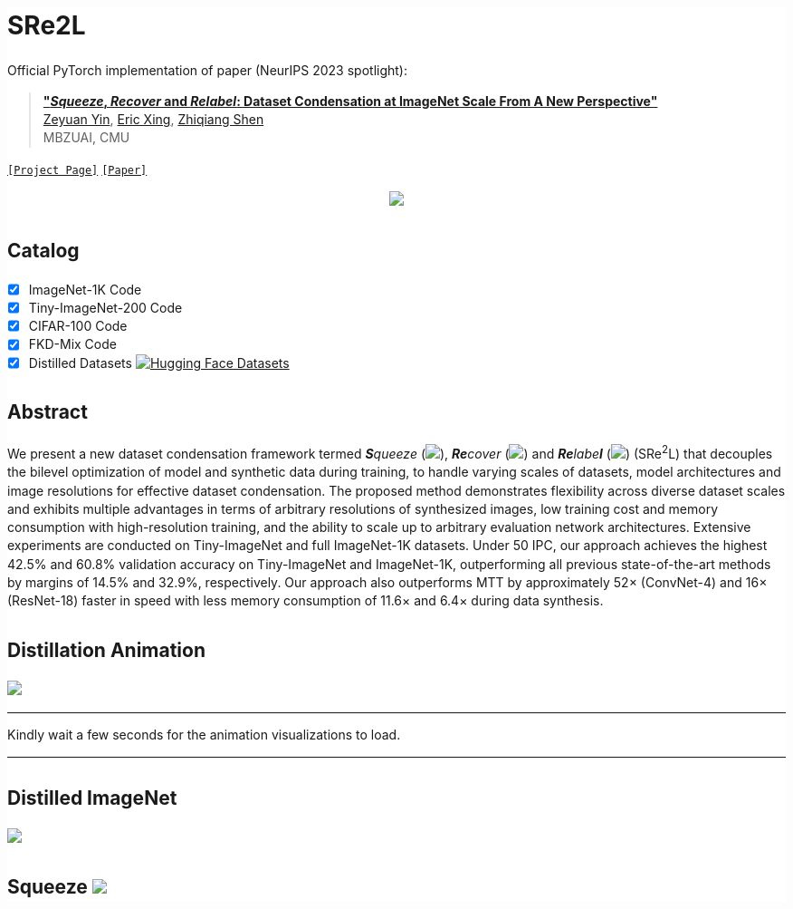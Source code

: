 # SRe2L

Official PyTorch implementation of paper (NeurIPS 2023 spotlight):
>[__"*Squeeze*, *Recover* and *Relabel*: Dataset Condensation at ImageNet Scale From A New Perspective"__](https://arxiv.org/abs/2306.13092)<br>
>[Zeyuan Yin](https://zeyuanyin.github.io), [Eric Xing](http://www.cs.cmu.edu/~epxing/), [Zhiqiang Shen](http://zhiqiangshen.com/)<br>
>MBZUAI, CMU

[`[Project Page]`](https://zeyuanyin.github.io/projects/SRe2L/)  [`[Paper]`](https://arxiv.org/abs/2306.13092)

<div align=center>
<img width=80% src="./img/overview.png"/>
</div>


## Catalog
- [x] ImageNet-1K Code
- [x] Tiny-ImageNet-200 Code
- [x] CIFAR-100 Code
- [x] FKD-Mix Code
- [x] Distilled Datasets [![Hugging Face Datasets](https://img.shields.io/badge/%F0%9F%A4%97%20Hugging%20Face-Datasets-blue)](https://huggingface.co/datasets/zeyuanyin/SRe2L)

## Abstract

We present a new dataset condensation framework termed *<b>S</b>queeze* (<img width=2% src="./img/squeeze.png"/>), *<b>Re</b>cover* (<img width=2% src="./img/recover.png"/>) and *<b>Re</b>labe<b>l</b>* (<img width=1.7% src="./img/relabel.png"/>) (SRe<sup>2</sup>L) that decouples the bilevel optimization of model and synthetic data during training, to handle varying scales of datasets, model architectures and image resolutions for effective dataset condensation. The proposed method demonstrates flexibility across diverse dataset scales and exhibits multiple advantages in terms of arbitrary resolutions of synthesized images, low training cost and memory consumption with high-resolution training, and the ability to scale up to arbitrary evaluation network architectures. Extensive experiments are conducted on Tiny-ImageNet and full ImageNet-1K datasets. Under 50 IPC, our approach achieves the highest 42.5% and 60.8% validation accuracy on Tiny-ImageNet and ImageNet-1K, outperforming all previous state-of-the-art methods by margins of 14.5% and 32.9%, respectively. Our approach also outperforms MTT by approximately 52&times; (ConvNet-4) and 16&times; (ResNet-18) faster in speed with less memory consumption of 11.6&times; and 6.4&times; during data synthesis.


## Distillation Animation

<div align=left>
<img style="width:70%" src="https://github.com/zeyuanyin/Public-Large-Files/releases/download/SRe2L/syn_img_gif.gif">
</div>

******************************
Kindly wait a few seconds for the animation visualizations to load.
******************************

## Distilled ImageNet

<div align=left>
<img style="width:70%" src="./img/animation.gif">
</div>

## Squeeze <img width=2.8% src="./img/squeeze.png"/>
